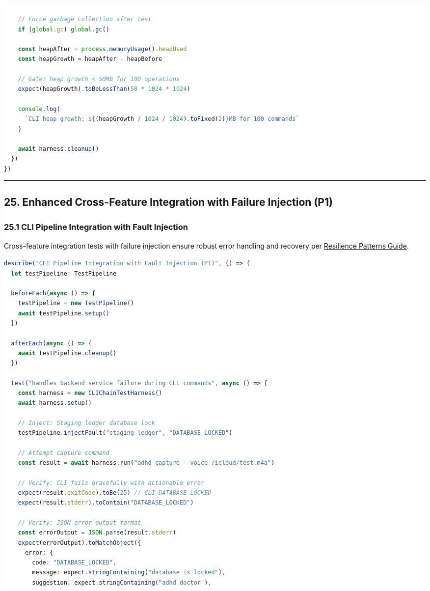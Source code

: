 ```typescript

    // Force garbage collection after test
    if (global.gc) global.gc()

    const heapAfter = process.memoryUsage().heapUsed
    const heapGrowth = heapAfter - heapBefore

    // Gate: heap growth < 50MB for 100 operations
    expect(heapGrowth).toBeLessThan(50 * 1024 * 1024)

    console.log(
      `CLI heap growth: ${(heapGrowth / 1024 / 1024).toFixed(2)}MB for 100 commands`
    )

    await harness.cleanup()
  })
})
```

---

## 25. Enhanced Cross-Feature Integration with Failure Injection (P1)

### 25.1 CLI Pipeline Integration with Fault Injection

Cross-feature integration tests with failure injection ensure robust error handling and recovery per [Resilience Patterns Guide](../../guides/guide-resilience-patterns.md).

```typescript
describe("CLI Pipeline Integration with Fault Injection (P1)", () => {
  let testPipeline: TestPipeline

  beforeEach(async () => {
    testPipeline = new TestPipeline()
    await testPipeline.setup()
  })

  afterEach(async () => {
    await testPipeline.cleanup()
  })

  test("handles backend service failure during CLI commands", async () => {
    const harness = new CLIChainTestHarness()
    await harness.setup()

    // Inject: Staging ledger database lock
    testPipeline.injectFault("staging-ledger", "DATABASE_LOCKED")

    // Attempt capture command
    const result = await harness.run("adhd capture --voice /icloud/test.m4a")

    // Verify: CLI fails gracefully with actionable error
    expect(result.exitCode).toBe(25) // CLI_DATABASE_LOCKED
    expect(result.stderr).toContain("DATABASE_LOCKED")

    // Verify: JSON error output format
    const errorOutput = JSON.parse(result.stderr)
    expect(errorOutput).toMatchObject({
      error: {
        code: "DATABASE_LOCKED",
        message: expect.stringContaining("database is locked"),
        suggestion: expect.stringContaining("adhd doctor"),
```